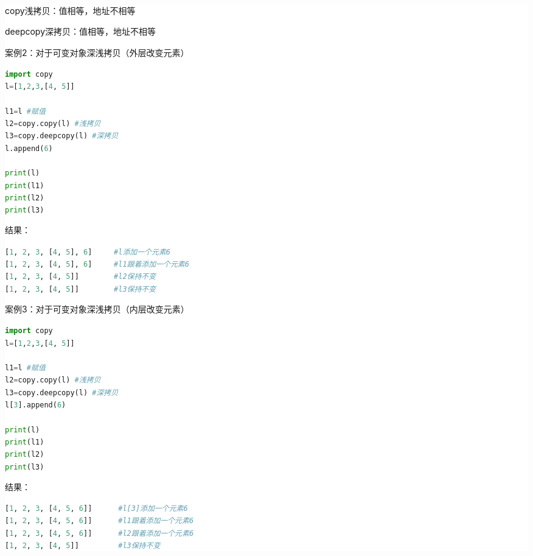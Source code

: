 copy浅拷贝：值相等，地址不相等

deepcopy深拷贝：值相等，地址不相等



案例2：对于可变对象深浅拷贝（外层改变元素）

```python
import copy
l=[1,2,3,[4, 5]]

l1=l #赋值
l2=copy.copy(l) #浅拷贝
l3=copy.deepcopy(l) #深拷贝
l.append(6)

print(l)  
print(l1)
print(l2)
print(l3)
```

结果：

```python
[1, 2, 3, [4, 5], 6]     #l添加一个元素6
[1, 2, 3, [4, 5], 6]     #l1跟着添加一个元素6
[1, 2, 3, [4, 5]]        #l2保持不变
[1, 2, 3, [4, 5]]        #l3保持不变
```



案例3：对于可变对象深浅拷贝（内层改变元素）

```python
import copy
l=[1,2,3,[4, 5]]

l1=l #赋值
l2=copy.copy(l) #浅拷贝
l3=copy.deepcopy(l) #深拷贝
l[3].append(6) 

print(l) 
print(l1)
print(l2)
print(l3)
```

结果：

```python
[1, 2, 3, [4, 5, 6]]      #l[3]添加一个元素6
[1, 2, 3, [4, 5, 6]]      #l1跟着添加一个元素6
[1, 2, 3, [4, 5, 6]]      #l2跟着添加一个元素6
[1, 2, 3, [4, 5]]         #l3保持不变
```
